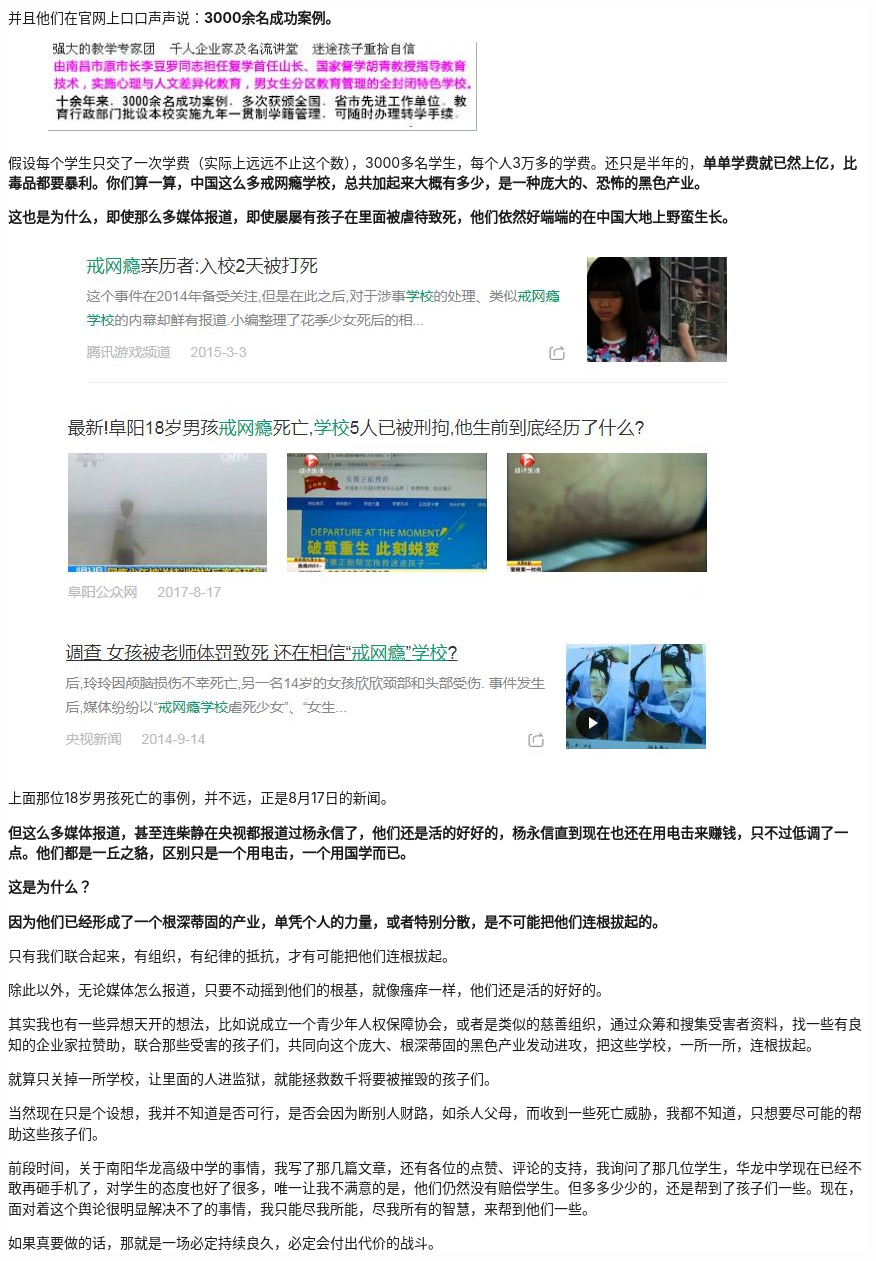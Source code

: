<p>并且他们在官网上口口声声说：<b>3000余名成功案例。</b></p>
<figure><img class="origin_image zh-lightbox-thumb lazy" src="https://raw.githubusercontent.com/ZjzMisaka/iaders/master/img/2019/11/30f03-v2-260d2cd8b8e1cea02d3d9e6fddeb3e5f_hd.jpg" data-caption="" data-rawwidth="434" data-rawheight="91" data-original="https://pic4.zhimg.com/v2-260d2cd8b8e1cea02d3d9e6fddeb3e5f_r.jpg" data-actualsrc="https://pic4.zhimg.com/v2-260d2cd8b8e1cea02d3d9e6fddeb3e5f_b.jpg" data-lazy-status="ok" width="434"></figure>
<p>假设每个学生只交了一次学费（实际上远远不止这个数），3000多名学生，每个人3万多的学费。还只是半年的，<b>单单学费就已然上亿，比毒品都要暴利。你们算一算，中国这么多戒网瘾学校，总共加起来大概有多少，是一种庞大的、恐怖的黑色产业。</b></p>
<p><b>这也是为什么，即使那么多媒体报道，即使屡屡有孩子在里面被虐待致死，他们依然好端端的在中国大地上野蛮生长。</b></p>
<figure><img class="origin_image zh-lightbox-thumb lazy" src="https://raw.githubusercontent.com/ZjzMisaka/iaders/master/img/2019/11/8089c-v2-4a6749f387f4ab089cc764b80777a2e2_hd.jpg" data-caption="" data-rawwidth="708" data-rawheight="146" data-original="https://pic3.zhimg.com/v2-4a6749f387f4ab089cc764b80777a2e2_r.jpg" data-actualsrc="https://pic3.zhimg.com/v2-4a6749f387f4ab089cc764b80777a2e2_b.jpg" data-lazy-status="ok" width="708"></figure>
<figure><img class="origin_image zh-lightbox-thumb lazy" src="https://raw.githubusercontent.com/ZjzMisaka/iaders/master/img/2019/11/9b638-v2-1b602ff0cb8c3e52b6e8c0429e5d3bd5_hd.jpg" data-caption="" data-rawwidth="683" data-rawheight="199" data-original="https://pic2.zhimg.com/v2-1b602ff0cb8c3e52b6e8c0429e5d3bd5_r.jpg" data-actualsrc="https://pic2.zhimg.com/v2-1b602ff0cb8c3e52b6e8c0429e5d3bd5_b.jpg" data-lazy-status="ok" width="683"></figure>
<figure><img class="origin_image zh-lightbox-thumb lazy" src="https://raw.githubusercontent.com/ZjzMisaka/iaders/master/img/2019/11/76545-v2-2686153bd6f44ace759fdbeaef4ac656_hd.jpg" data-caption="" data-rawwidth="698" data-rawheight="144" data-original="https://pic3.zhimg.com/v2-2686153bd6f44ace759fdbeaef4ac656_r.jpg" data-actualsrc="https://pic3.zhimg.com/v2-2686153bd6f44ace759fdbeaef4ac656_b.jpg" data-lazy-status="ok" width="698"></figure>
<p>上面那位18岁男孩死亡的事例，并不远，正是8月17日的新闻。</p>
<p><b>但这么多媒体报道，甚至连柴静在央视都报道过杨永信了，他们还是活的好好的，杨永信直到现在也还在用电击来赚钱，只不过低调了一点。他们都是一丘之貉，区别只是一个用电击，一个用国学而已。</b></p>
<p><b>这是为什么？</b></p>
<p><b>因为他们已经形成了一个根深蒂固的产业，单凭个人的力量，或者特别分散，是不可能把他们连根拔起的。</b></p>
<p>只有我们联合起来，有组织，有纪律的抵抗，才有可能把他们连根拔起。</p>
<p>除此以外，无论媒体怎么报道，只要不动摇到他们的根基，就像瘙痒一样，他们还是活的好好的。</p>
<p>其实我也有一些异想天开的想法，比如说成立一个青少年人权保障协会，或者是类似的慈善组织，通过众筹和搜集受害者资料，找一些有良知的企业家拉赞助，联合那些受害的孩子们，共同向这个庞大、根深蒂固的黑色产业发动进攻，把这些学校，一所一所，连根拔起。</p>
<p>就算只关掉一所学校，让里面的人进监狱，就能拯救数千将要被摧毁的孩子们。</p>
<p>当然现在只是个设想，我并不知道是否可行，是否会因为断别人财路，如杀人父母，而收到一些死亡威胁，我都不知道，只想要尽可能的帮助这些孩子们。</p>
<p>前段时间，关于南阳华龙高级中学的事情，我写了那几篇文章，还有各位的点赞、评论的支持，我询问了那几位学生，华龙中学现在已经不敢再砸手机了，对学生的态度也好了很多，唯一让我不满意的是，他们仍然没有赔偿学生。但多多少少的，还是帮到了孩子们一些。现在，面对着这个舆论很明显解决不了的事情，我只能尽我所能，尽我所有的智慧，来帮到他们一些。</p>
<p>如果真要做的话，那就是一场必定持续良久，必定会付出代价的战斗。</p>